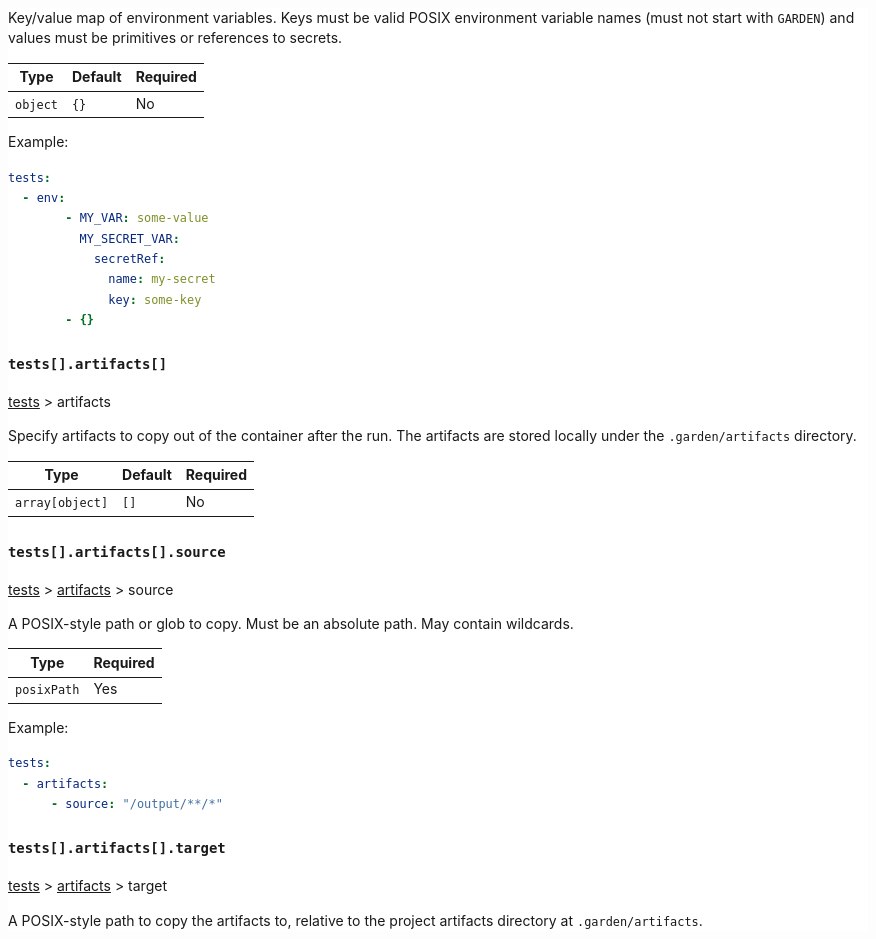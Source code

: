 Key/value map of environment variables. Keys must be valid POSIX environment variable names (must not start with `GARDEN`) and values must be primitives or references to secrets.

| Type     | Default | Required |
| -------- | ------- | -------- |
| `object` | `{}`    | No       |

Example:

```yaml
tests:
  - env:
        - MY_VAR: some-value
          MY_SECRET_VAR:
            secretRef:
              name: my-secret
              key: some-key
        - {}
```

### `tests[].artifacts[]`

[tests](#tests) > artifacts

Specify artifacts to copy out of the container after the run. The artifacts are stored locally under
the `.garden/artifacts` directory.

| Type            | Default | Required |
| --------------- | ------- | -------- |
| `array[object]` | `[]`    | No       |

### `tests[].artifacts[].source`

[tests](#tests) > [artifacts](#testsartifacts) > source

A POSIX-style path or glob to copy. Must be an absolute path. May contain wildcards.

| Type        | Required |
| ----------- | -------- |
| `posixPath` | Yes      |

Example:

```yaml
tests:
  - artifacts:
      - source: "/output/**/*"
```

### `tests[].artifacts[].target`

[tests](#tests) > [artifacts](#testsartifacts) > target

A POSIX-style path to copy the artifacts to, relative to the project artifacts directory at `.garden/artifacts`.
